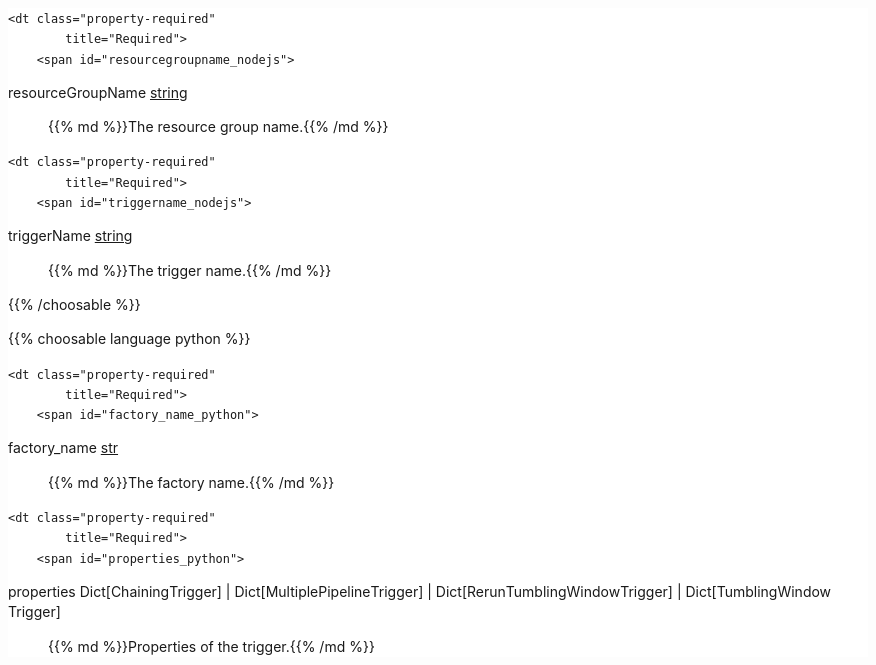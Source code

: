     <dt class="property-required"
            title="Required">
        <span id="resourcegroupname_nodejs">
<a href="#resourcegroupname_nodejs" style="color: inherit; text-decoration: inherit;">resource<wbr>Group<wbr>Name</a>
</span> 
        <span class="property-indicator"></span>
        <span class="property-type"><a href="https://developer.mozilla.org/en-US/docs/Web/JavaScript/Reference/Global_Objects/string">string</a></span>
    </dt>
    <dd>{{% md %}}The resource group name.{{% /md %}}</dd>

    <dt class="property-required"
            title="Required">
        <span id="triggername_nodejs">
<a href="#triggername_nodejs" style="color: inherit; text-decoration: inherit;">trigger<wbr>Name</a>
</span> 
        <span class="property-indicator"></span>
        <span class="property-type"><a href="https://developer.mozilla.org/en-US/docs/Web/JavaScript/Reference/Global_Objects/string">string</a></span>
    </dt>
    <dd>{{% md %}}The trigger name.{{% /md %}}</dd>

</dl>
{{% /choosable %}}


{{% choosable language python %}}
<dl class="resources-properties">

    <dt class="property-required"
            title="Required">
        <span id="factory_name_python">
<a href="#factory_name_python" style="color: inherit; text-decoration: inherit;">factory_<wbr>name</a>
</span> 
        <span class="property-indicator"></span>
        <span class="property-type"><a href="https://docs.python.org/3/library/stdtypes.html">str</a></span>
    </dt>
    <dd>{{% md %}}The factory name.{{% /md %}}</dd>

    <dt class="property-required"
            title="Required">
        <span id="properties_python">
<a href="#properties_python" style="color: inherit; text-decoration: inherit;">properties</a>
</span> 
        <span class="property-indicator"></span>
        <span class="property-type">Dict[Chaining<wbr>Trigger] | Dict[Multiple<wbr>Pipeline<wbr>Trigger] | Dict[Rerun<wbr>Tumbling<wbr>Window<wbr>Trigger] | Dict[Tumbling<wbr>Window<wbr>Trigger]</span>
    </dt>
    <dd>{{% md %}}Properties of the trigger.{{% /md %}}</dd>
